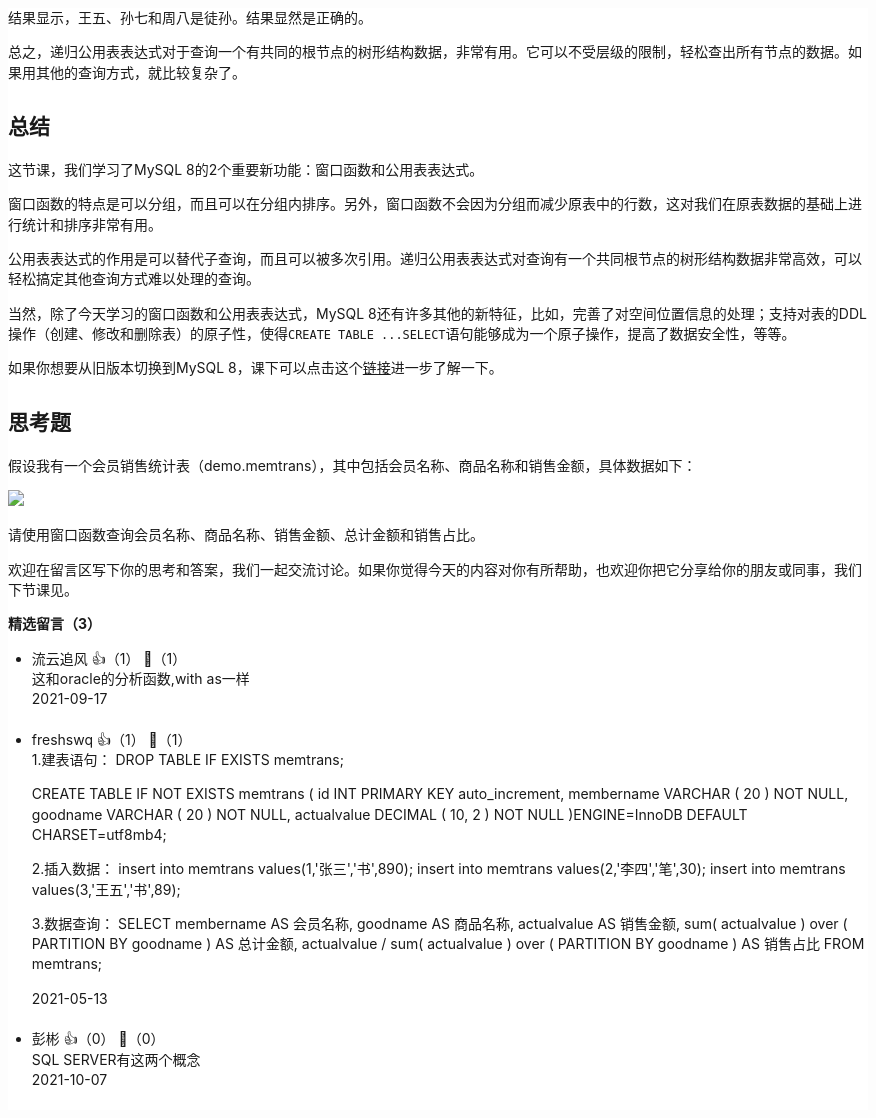 结果显示，王五、孙七和周八是徒孙。结果显然是正确的。

总之，递归公用表表达式对于查询一个有共同的根节点的树形结构数据，非常有用。它可以不受层级的限制，轻松查出所有节点的数据。如果用其他的查询方式，就比较复杂了。

## 总结

这节课，我们学习了MySQL 8的2个重要新功能：窗口函数和公用表表达式。

窗口函数的特点是可以分组，而且可以在分组内排序。另外，窗口函数不会因为分组而减少原表中的行数，这对我们在原表数据的基础上进行统计和排序非常有用。

公用表表达式的作用是可以替代子查询，而且可以被多次引用。递归公用表表达式对查询有一个共同根节点的树形结构数据非常高效，可以轻松搞定其他查询方式难以处理的查询。

当然，除了今天学习的窗口函数和公用表表达式，MySQL 8还有许多其他的新特征，比如，完善了对空间位置信息的处理；支持对表的DDL操作（创建、修改和删除表）的原子性，使得`CREATE TABLE ...SELECT`语句能够成为一个原子操作，提高了数据安全性，等等。

如果你想要从旧版本切换到MySQL 8，课下可以点击这个[链接](https://dev.mysql.com/doc/refman/8.0/en/mysql-nutshell.html)进一步了解一下。

## 思考题

假设我有一个会员销售统计表（demo.memtrans），其中包括会员名称、商品名称和销售金额，具体数据如下：

![](https://static001.geekbang.org/resource/image/f8/53/f8d3900a108cff5680e5c7b9d9ff0e53.jpeg?wh=1506%2A681)

请使用窗口函数查询会员名称、商品名称、销售金额、总计金额和销售占比。

欢迎在留言区写下你的思考和答案，我们一起交流讨论。如果你觉得今天的内容对你有所帮助，也欢迎你把它分享给你的朋友或同事，我们下节课见。
<div><strong>精选留言（3）</strong></div><ul>
<li><span>流云追风</span> 👍（1） 💬（1）<div>这和oracle的分析函数,with as一样</div>2021-09-17</li><br/><li><span>freshswq</span> 👍（1） 💬（1）<div>1.建表语句：
DROP TABLE
IF
	EXISTS memtrans;
	
CREATE TABLE
IF
	NOT EXISTS memtrans (
		id INT PRIMARY KEY auto_increment,
		membername VARCHAR ( 20 ) NOT NULL,
		goodname VARCHAR ( 20 ) NOT NULL,
		actualvalue DECIMAL ( 10, 2 ) NOT NULL 
	)ENGINE=InnoDB DEFAULT CHARSET=utf8mb4;

2.插入数据：
insert into memtrans values(1,&#39;张三&#39;,&#39;书&#39;,890);
insert into memtrans values(2,&#39;李四&#39;,&#39;笔&#39;,30);
insert into memtrans values(3,&#39;王五&#39;,&#39;书&#39;,89);

3.数据查询：
SELECT
	membername AS 会员名称,
	goodname AS 商品名称,
	actualvalue AS 销售金额,
	sum( actualvalue ) over ( PARTITION BY goodname ) AS 总计金额,
	actualvalue &#47; sum( actualvalue ) over ( PARTITION BY goodname ) AS 销售占比 
FROM
	memtrans;</div>2021-05-13</li><br/><li><span>彭彬</span> 👍（0） 💬（0）<div>SQL  SERVER有这两个概念</div>2021-10-07</li><br/>
</ul>